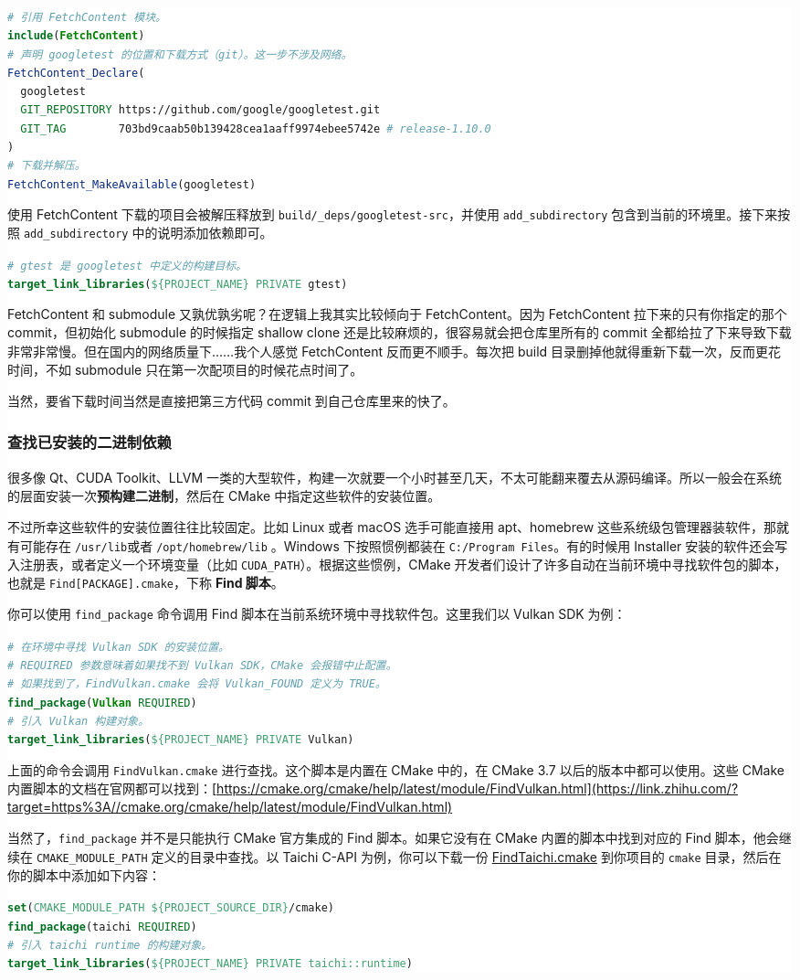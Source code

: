 ```cmake
# 引用 FetchContent 模块。
include(FetchContent)
# 声明 googletest 的位置和下载方式（git）。这一步不涉及网络。
FetchContent_Declare(
  googletest
  GIT_REPOSITORY https://github.com/google/googletest.git
  GIT_TAG        703bd9caab50b139428cea1aaff9974ebee5742e # release-1.10.0
)
# 下载并解压。
FetchContent_MakeAvailable(googletest)
```

使用 FetchContent 下载的项目会被解压释放到 `build/_deps/googletest-src`，并使用 `add_subdirectory` 包含到当前的环境里。接下来按照 `add_subdirectory` 中的说明添加依赖即可。

```cmake
# gtest 是 googletest 中定义的构建目标。
target_link_libraries(${PROJECT_NAME} PRIVATE gtest)
```

FetchContent 和 submodule 又孰优孰劣呢？在逻辑上我其实比较倾向于 FetchContent。因为 FetchContent 拉下来的只有你指定的那个 commit，但初始化 submodule 的时候指定 shallow clone 还是比较麻烦的，很容易就会把仓库里所有的 commit 全都给拉了下来导致下载非常非常慢。但在国内的网络质量下……我个人感觉 FetchContent 反而更不顺手。每次把 build 目录删掉他就得重新下载一次，反而更花时间，不如 submodule 只在第一次配项目的时候花点时间了。

当然，要省下载时间当然是直接把第三方代码 commit 到自己仓库里来的快了。

### 查找已安装的二进制依赖

很多像 Qt、CUDA Toolkit、LLVM 一类的大型软件，构建一次就要一个小时甚至几天，不太可能翻来覆去从源码编译。所以一般会在系统的层面安装一次**预构建二进制**，然后在 CMake 中指定这些软件的安装位置。

不过所幸这些软件的安装位置往往比较固定。比如 Linux 或者 macOS 选手可能直接用 apt、homebrew 这些系统级包管理器装软件，那就有可能存在 `/usr/lib`或者 `/opt/homebrew/lib` 。Windows 下按照惯例都装在 `C:/Program Files`。有的时候用 Installer 安装的软件还会写入注册表，或者定义一个环境变量（比如 `CUDA_PATH`）。根据这些惯例，CMake 开发者们设计了许多自动在当前环境中寻找软件包的脚本，也就是 `Find[PACKAGE].cmake`，下称 **Find 脚本**。

你可以使用 `find_package` 命令调用 Find 脚本在当前系统环境中寻找软件包。这里我们以 Vulkan SDK 为例：

```cmake
# 在环境中寻找 Vulkan SDK 的安装位置。
# REQUIRED 参数意味着如果找不到 Vulkan SDK，CMake 会报错中止配置。
# 如果找到了，FindVulkan.cmake 会将 Vulkan_FOUND 定义为 TRUE。
find_package(Vulkan REQUIRED)
# 引入 Vulkan 构建对象。
target_link_libraries(${PROJECT_NAME} PRIVATE Vulkan)
```

上面的命令会调用 `FindVulkan.cmake` 进行查找。这个脚本是内置在 CMake 中的，在 CMake 3.7 以后的版本中都可以使用。这些 CMake 内置脚本的文档在官网都可以找到：[https://cmake.org/cmake/help/latest/module/FindVulkan.html](https://link.zhihu.com/?target=https%3A//cmake.org/cmake/help/latest/module/FindVulkan.html)

当然了，`find_package` 并不是只能执行 CMake 官方集成的 Find 脚本。如果它没有在 CMake 内置的脚本中找到对应的 Find 脚本，他会继续在 `CMAKE_MODULE_PATH` 定义的目录中查找。以 Taichi C-API 为例，你可以下载一份 [FindTaichi.cmake](https://link.zhihu.com/?target=https%3A//github.com/taichi-dev/taichi/blob/master/c_api/cmake/FindTaichi.cmake) 到你项目的 `cmake` 目录，然后在你的脚本中添加如下内容：

```cmake
set(CMAKE_MODULE_PATH ${PROJECT_SOURCE_DIR}/cmake)
find_package(taichi REQUIRED)
# 引入 taichi runtime 的构建对象。
target_link_libraries(${PROJECT_NAME} PRIVATE taichi::runtime)
```
